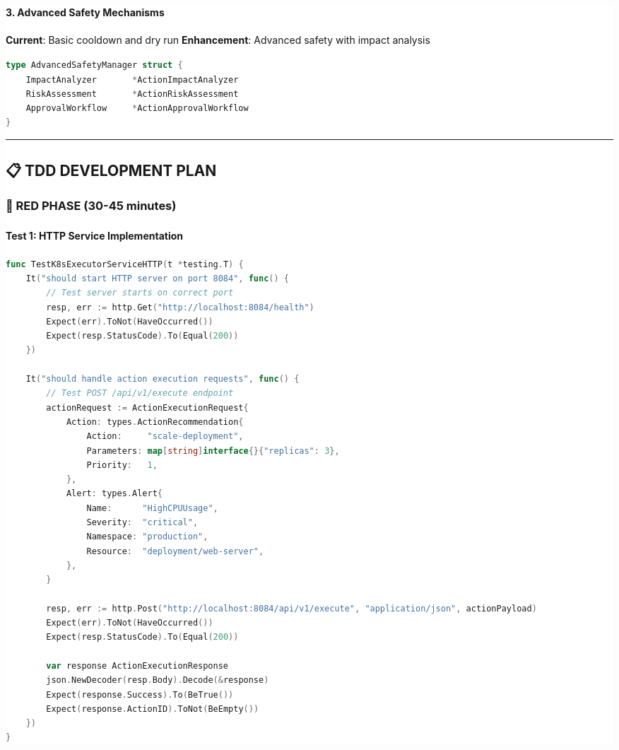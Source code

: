 #### **3. Advanced Safety Mechanisms**
**Current**: Basic cooldown and dry run
**Enhancement**: Advanced safety with impact analysis
```go
type AdvancedSafetyManager struct {
    ImpactAnalyzer       *ActionImpactAnalyzer
    RiskAssessment       *ActionRiskAssessment
    ApprovalWorkflow     *ActionApprovalWorkflow
}
```

---

## 📋 **TDD DEVELOPMENT PLAN**

### **🔴 RED PHASE (30-45 minutes)**

#### **Test 1: HTTP Service Implementation**
```go
func TestK8sExecutorServiceHTTP(t *testing.T) {
    It("should start HTTP server on port 8084", func() {
        // Test server starts on correct port
        resp, err := http.Get("http://localhost:8084/health")
        Expect(err).ToNot(HaveOccurred())
        Expect(resp.StatusCode).To(Equal(200))
    })

    It("should handle action execution requests", func() {
        // Test POST /api/v1/execute endpoint
        actionRequest := ActionExecutionRequest{
            Action: types.ActionRecommendation{
                Action:     "scale-deployment",
                Parameters: map[string]interface{}{"replicas": 3},
                Priority:   1,
            },
            Alert: types.Alert{
                Name:      "HighCPUUsage",
                Severity:  "critical",
                Namespace: "production",
                Resource:  "deployment/web-server",
            },
        }

        resp, err := http.Post("http://localhost:8084/api/v1/execute", "application/json", actionPayload)
        Expect(err).ToNot(HaveOccurred())
        Expect(resp.StatusCode).To(Equal(200))

        var response ActionExecutionResponse
        json.NewDecoder(resp.Body).Decode(&response)
        Expect(response.Success).To(BeTrue())
        Expect(response.ActionID).ToNot(BeEmpty())
    })
}
```
